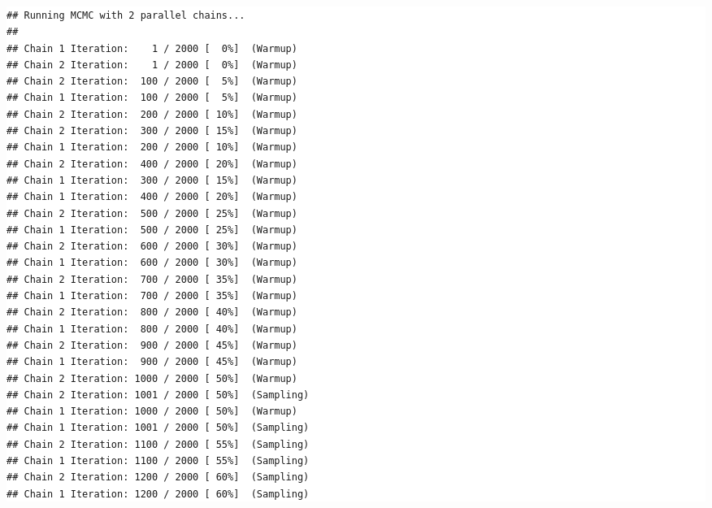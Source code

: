     ## Running MCMC with 2 parallel chains...
    ## 
    ## Chain 1 Iteration:    1 / 2000 [  0%]  (Warmup) 
    ## Chain 2 Iteration:    1 / 2000 [  0%]  (Warmup) 
    ## Chain 2 Iteration:  100 / 2000 [  5%]  (Warmup) 
    ## Chain 1 Iteration:  100 / 2000 [  5%]  (Warmup) 
    ## Chain 2 Iteration:  200 / 2000 [ 10%]  (Warmup) 
    ## Chain 2 Iteration:  300 / 2000 [ 15%]  (Warmup) 
    ## Chain 1 Iteration:  200 / 2000 [ 10%]  (Warmup) 
    ## Chain 2 Iteration:  400 / 2000 [ 20%]  (Warmup) 
    ## Chain 1 Iteration:  300 / 2000 [ 15%]  (Warmup) 
    ## Chain 1 Iteration:  400 / 2000 [ 20%]  (Warmup) 
    ## Chain 2 Iteration:  500 / 2000 [ 25%]  (Warmup) 
    ## Chain 1 Iteration:  500 / 2000 [ 25%]  (Warmup) 
    ## Chain 2 Iteration:  600 / 2000 [ 30%]  (Warmup) 
    ## Chain 1 Iteration:  600 / 2000 [ 30%]  (Warmup) 
    ## Chain 2 Iteration:  700 / 2000 [ 35%]  (Warmup) 
    ## Chain 1 Iteration:  700 / 2000 [ 35%]  (Warmup) 
    ## Chain 2 Iteration:  800 / 2000 [ 40%]  (Warmup) 
    ## Chain 1 Iteration:  800 / 2000 [ 40%]  (Warmup) 
    ## Chain 2 Iteration:  900 / 2000 [ 45%]  (Warmup) 
    ## Chain 1 Iteration:  900 / 2000 [ 45%]  (Warmup) 
    ## Chain 2 Iteration: 1000 / 2000 [ 50%]  (Warmup) 
    ## Chain 2 Iteration: 1001 / 2000 [ 50%]  (Sampling) 
    ## Chain 1 Iteration: 1000 / 2000 [ 50%]  (Warmup) 
    ## Chain 1 Iteration: 1001 / 2000 [ 50%]  (Sampling) 
    ## Chain 2 Iteration: 1100 / 2000 [ 55%]  (Sampling) 
    ## Chain 1 Iteration: 1100 / 2000 [ 55%]  (Sampling) 
    ## Chain 2 Iteration: 1200 / 2000 [ 60%]  (Sampling) 
    ## Chain 1 Iteration: 1200 / 2000 [ 60%]  (Sampling) 